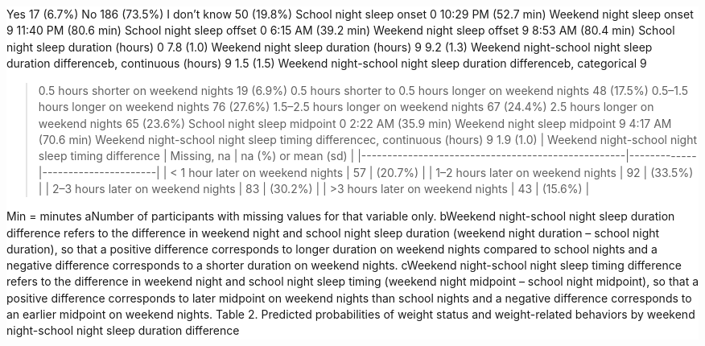 Yes                                                                                                            17 (6.7%)
No                                                                                                            186 (73.5%)
I don’t know                                                                                                   50 (19.8%)
School night sleep onset                                                                             0      10:29 PM (52.7 min)
Weekend night sleep onset                                                                                    9      11:40 PM (80.6 min)
School night sleep offset                                                                            0      6:15 AM (39.2 min)
Weekend night sleep offset                                                                           9      8:53 AM (80.4 min)
School night sleep duration (hours)                                                                  0             7.8 (1.0)
Weekend night sleep duration (hours)                                                                 9             9.2 (1.3)
Weekend night-school night sleep duration differenceb, continuous (hours)                            9             1.5 (1.5)
Weekend night-school night sleep duration differenceb, categorical                                   9
> 0.5 hours shorter on weekend nights                                                                          19 (6.9%)
0.5 hours shorter to 0.5 hours longer on weekend nights                                                        48 (17.5%)
0.5–1.5 hours longer on weekend nights                                                                         76 (27.6%)
1.5–2.5 hours longer on weekend nights                                                                         67 (24.4%)
>2.5 hours longer on weekend nights                                                                                       65 (23.6%)
School night sleep midpoint                                                                          0      2:22 AM (35.9 min)
Weekend night sleep midpoint                                                                         9      4:17 AM (70.6 min)
Weekend night-school night sleep timing differencec, continuous (hours)                              9             1.9 (1.0) | Weekend night-school night sleep timing difference | Missing, na | na (%) or mean (sd) |
|---------------------------------------------------|-------------|----------------------|
| < 1 hour later on weekend nights                  | 57          | (20.7%)              |
| 1–2 hours later on weekend nights                 | 92          | (33.5%)              |
| 2–3 hours later on weekend nights                 | 83          | (30.2%)              |
| >3 hours later on weekend nights                  | 43          | (15.6%)              |

Min = minutes
aNumber of participants with missing values for that variable only.
bWeekend night-school night sleep duration difference refers to the difference in weekend night and school night sleep duration (weekend night duration – school night duration), so that a positive difference corresponds to longer duration on weekend nights compared to school nights and a negative difference corresponds to a shorter duration on weekend nights.
cWeekend night-school night sleep timing difference refers to the difference in weekend night and school night sleep timing (weekend night midpoint – school night midpoint), so that a positive difference corresponds to later midpoint on weekend nights than school nights and a negative difference corresponds to an earlier midpoint on weekend nights. Table 2.
Predicted probabilities of weight status and weight-related behaviors by weekend night-school night sleep duration difference
